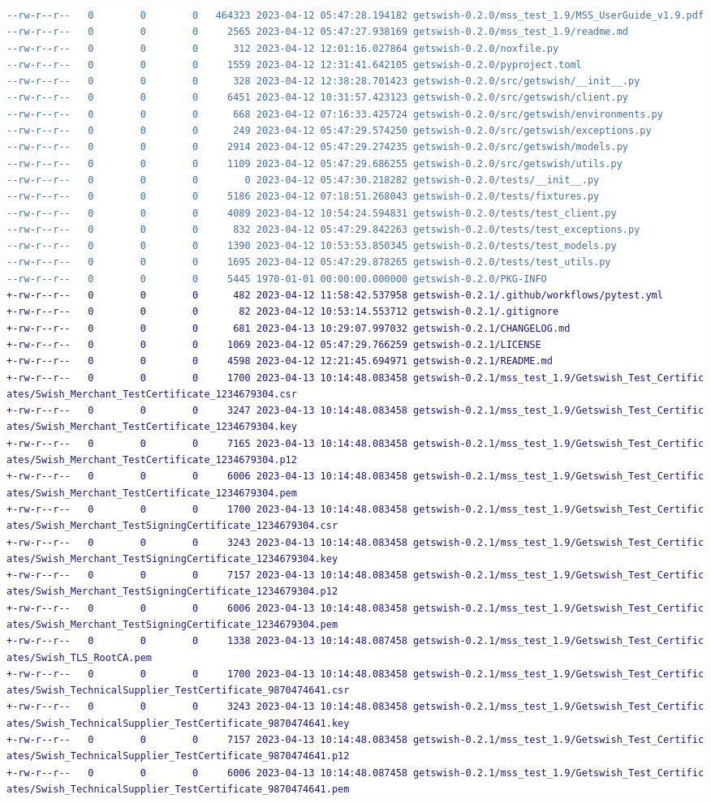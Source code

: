 ```diff
--rw-r--r--   0        0        0   464323 2023-04-12 05:47:28.194182 getswish-0.2.0/mss_test_1.9/MSS_UserGuide_v1.9.pdf
--rw-r--r--   0        0        0     2565 2023-04-12 05:47:27.938169 getswish-0.2.0/mss_test_1.9/readme.md
--rw-r--r--   0        0        0      312 2023-04-12 12:01:16.027864 getswish-0.2.0/noxfile.py
--rw-r--r--   0        0        0     1559 2023-04-12 12:31:41.642105 getswish-0.2.0/pyproject.toml
--rw-r--r--   0        0        0      328 2023-04-12 12:38:28.701423 getswish-0.2.0/src/getswish/__init__.py
--rw-r--r--   0        0        0     6451 2023-04-12 10:31:57.423123 getswish-0.2.0/src/getswish/client.py
--rw-r--r--   0        0        0      668 2023-04-12 07:16:33.425724 getswish-0.2.0/src/getswish/environments.py
--rw-r--r--   0        0        0      249 2023-04-12 05:47:29.574250 getswish-0.2.0/src/getswish/exceptions.py
--rw-r--r--   0        0        0     2914 2023-04-12 05:47:29.274235 getswish-0.2.0/src/getswish/models.py
--rw-r--r--   0        0        0     1109 2023-04-12 05:47:29.686255 getswish-0.2.0/src/getswish/utils.py
--rw-r--r--   0        0        0        0 2023-04-12 05:47:30.218282 getswish-0.2.0/tests/__init__.py
--rw-r--r--   0        0        0     5186 2023-04-12 07:18:51.268043 getswish-0.2.0/tests/fixtures.py
--rw-r--r--   0        0        0     4089 2023-04-12 10:54:24.594831 getswish-0.2.0/tests/test_client.py
--rw-r--r--   0        0        0      832 2023-04-12 05:47:29.842263 getswish-0.2.0/tests/test_exceptions.py
--rw-r--r--   0        0        0     1390 2023-04-12 10:53:53.850345 getswish-0.2.0/tests/test_models.py
--rw-r--r--   0        0        0     1695 2023-04-12 05:47:29.878265 getswish-0.2.0/tests/test_utils.py
--rw-r--r--   0        0        0     5445 1970-01-01 00:00:00.000000 getswish-0.2.0/PKG-INFO
+-rw-r--r--   0        0        0      482 2023-04-12 11:58:42.537958 getswish-0.2.1/.github/workflows/pytest.yml
+-rw-r--r--   0        0        0       82 2023-04-12 10:53:14.553712 getswish-0.2.1/.gitignore
+-rw-r--r--   0        0        0      681 2023-04-13 10:29:07.997032 getswish-0.2.1/CHANGELOG.md
+-rw-r--r--   0        0        0     1069 2023-04-12 05:47:29.766259 getswish-0.2.1/LICENSE
+-rw-r--r--   0        0        0     4598 2023-04-12 12:21:45.694971 getswish-0.2.1/README.md
+-rw-r--r--   0        0        0     1700 2023-04-13 10:14:48.083458 getswish-0.2.1/mss_test_1.9/Getswish_Test_Certificates/Swish_Merchant_TestCertificate_1234679304.csr
+-rw-r--r--   0        0        0     3247 2023-04-13 10:14:48.083458 getswish-0.2.1/mss_test_1.9/Getswish_Test_Certificates/Swish_Merchant_TestCertificate_1234679304.key
+-rw-r--r--   0        0        0     7165 2023-04-13 10:14:48.083458 getswish-0.2.1/mss_test_1.9/Getswish_Test_Certificates/Swish_Merchant_TestCertificate_1234679304.p12
+-rw-r--r--   0        0        0     6006 2023-04-13 10:14:48.083458 getswish-0.2.1/mss_test_1.9/Getswish_Test_Certificates/Swish_Merchant_TestCertificate_1234679304.pem
+-rw-r--r--   0        0        0     1700 2023-04-13 10:14:48.083458 getswish-0.2.1/mss_test_1.9/Getswish_Test_Certificates/Swish_Merchant_TestSigningCertificate_1234679304.csr
+-rw-r--r--   0        0        0     3243 2023-04-13 10:14:48.083458 getswish-0.2.1/mss_test_1.9/Getswish_Test_Certificates/Swish_Merchant_TestSigningCertificate_1234679304.key
+-rw-r--r--   0        0        0     7157 2023-04-13 10:14:48.083458 getswish-0.2.1/mss_test_1.9/Getswish_Test_Certificates/Swish_Merchant_TestSigningCertificate_1234679304.p12
+-rw-r--r--   0        0        0     6006 2023-04-13 10:14:48.083458 getswish-0.2.1/mss_test_1.9/Getswish_Test_Certificates/Swish_Merchant_TestSigningCertificate_1234679304.pem
+-rw-r--r--   0        0        0     1338 2023-04-13 10:14:48.087458 getswish-0.2.1/mss_test_1.9/Getswish_Test_Certificates/Swish_TLS_RootCA.pem
+-rw-r--r--   0        0        0     1700 2023-04-13 10:14:48.083458 getswish-0.2.1/mss_test_1.9/Getswish_Test_Certificates/Swish_TechnicalSupplier_TestCertificate_9870474641.csr
+-rw-r--r--   0        0        0     3243 2023-04-13 10:14:48.083458 getswish-0.2.1/mss_test_1.9/Getswish_Test_Certificates/Swish_TechnicalSupplier_TestCertificate_9870474641.key
+-rw-r--r--   0        0        0     7157 2023-04-13 10:14:48.083458 getswish-0.2.1/mss_test_1.9/Getswish_Test_Certificates/Swish_TechnicalSupplier_TestCertificate_9870474641.p12
+-rw-r--r--   0        0        0     6006 2023-04-13 10:14:48.087458 getswish-0.2.1/mss_test_1.9/Getswish_Test_Certificates/Swish_TechnicalSupplier_TestCertificate_9870474641.pem
```